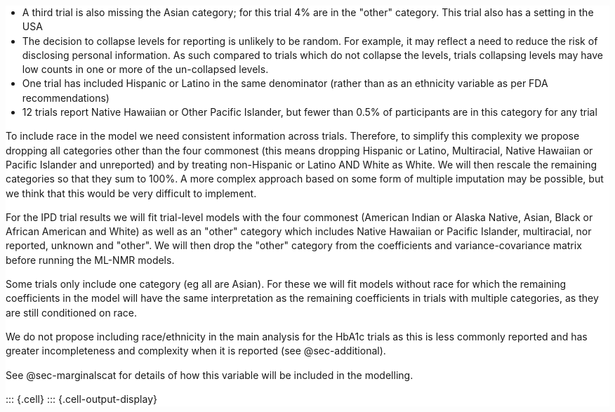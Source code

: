 -   A third trial is also missing the Asian category; for this trial 4% are in the "other" category. This trial also has a setting in the USA
-   The decision to collapse levels for reporting is unlikely to be random. For example, it may reflect a need to reduce the risk of disclosing personal information. As such compared to trials which do not collapse the levels, trials collapsing levels may have low counts in one or more of the un-collapsed levels.
-   One trial has included Hispanic or Latino in the same denominator (rather than as an ethnicity variable as per FDA recommendations)
-   12 trials report Native Hawaiian or Other Pacific Islander, but fewer than 0.5% of participants are in this category for any trial

To include race in the model we need consistent information across trials. Therefore, to simplify this complexity we propose dropping all categories other than the four commonest (this means dropping Hispanic or Latino, Multiracial, Native Hawaiian or Pacific Islander and unreported) and by treating non-Hispanic or Latino AND White as White. We will then rescale the remaining categories so that they sum to 100%. A more complex approach based on some form of multiple imputation may be possible, but we think that this would be very difficult to implement.

For the IPD trial results we will fit trial-level models with the four commonest (American Indian or Alaska Native, Asian, Black or African American and White) as well as an "other" category which includes Native Hawaiian or Pacific Islander, multiracial, nor reported, unknown and "other". We will then drop the "other" category from the coefficients and variance-covariance matrix before running the ML-NMR models.

Some trials only include one category (eg all are Asian). For these we will fit models without race for which the remaining coefficients in the model will have the same interpretation as the remaining coefficients in trials with multiple categories, as they are still conditioned on race.

We do not propose including race/ethnicity in the main analysis for the HbA1c trials as this is less commonly reported and has greater incompleteness and complexity when it is reported (see @sec-additional).

See @sec-marginalscat for details of how this variable will be included in the modelling.



::: {.cell}
::: {.cell-output-display}
